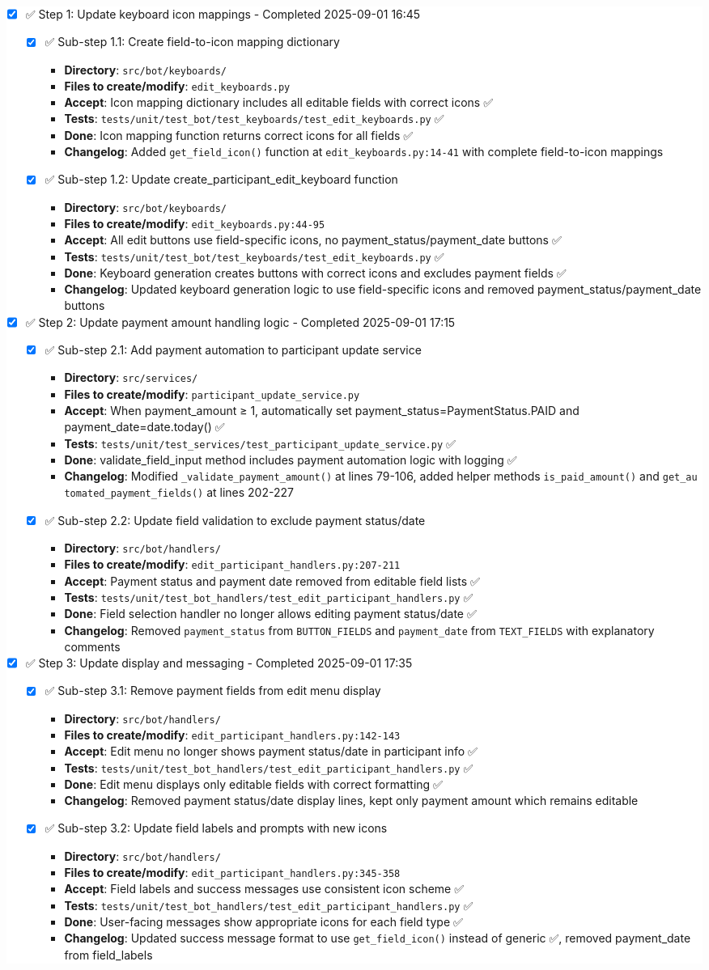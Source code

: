 - [x] ✅ Step 1: Update keyboard icon mappings - Completed 2025-09-01 16:45
  - [x] ✅ Sub-step 1.1: Create field-to-icon mapping dictionary
    - **Directory**: `src/bot/keyboards/`
    - **Files to create/modify**: `edit_keyboards.py`
    - **Accept**: Icon mapping dictionary includes all editable fields with correct icons ✅
    - **Tests**: `tests/unit/test_bot/test_keyboards/test_edit_keyboards.py` ✅
    - **Done**: Icon mapping function returns correct icons for all fields ✅
    - **Changelog**: Added `get_field_icon()` function at `edit_keyboards.py:14-41` with complete field-to-icon mappings

  - [x] ✅ Sub-step 1.2: Update create_participant_edit_keyboard function
    - **Directory**: `src/bot/keyboards/`
    - **Files to create/modify**: `edit_keyboards.py:44-95`
    - **Accept**: All edit buttons use field-specific icons, no payment_status/payment_date buttons ✅
    - **Tests**: `tests/unit/test_bot/test_keyboards/test_edit_keyboards.py` ✅
    - **Done**: Keyboard generation creates buttons with correct icons and excludes payment fields ✅
    - **Changelog**: Updated keyboard generation logic to use field-specific icons and removed payment_status/payment_date buttons

- [x] ✅ Step 2: Update payment amount handling logic - Completed 2025-09-01 17:15
  - [x] ✅ Sub-step 2.1: Add payment automation to participant update service
    - **Directory**: `src/services/`
    - **Files to create/modify**: `participant_update_service.py`
    - **Accept**: When payment_amount ≥ 1, automatically set payment_status=PaymentStatus.PAID and payment_date=date.today() ✅
    - **Tests**: `tests/unit/test_services/test_participant_update_service.py` ✅
    - **Done**: validate_field_input method includes payment automation logic with logging ✅
    - **Changelog**: Modified `_validate_payment_amount()` at lines 79-106, added helper methods `is_paid_amount()` and `get_automated_payment_fields()` at lines 202-227

  - [x] ✅ Sub-step 2.2: Update field validation to exclude payment status/date
    - **Directory**: `src/bot/handlers/`
    - **Files to create/modify**: `edit_participant_handlers.py:207-211`
    - **Accept**: Payment status and payment date removed from editable field lists ✅
    - **Tests**: `tests/unit/test_bot_handlers/test_edit_participant_handlers.py` ✅
    - **Done**: Field selection handler no longer allows editing payment status/date ✅
    - **Changelog**: Removed `payment_status` from `BUTTON_FIELDS` and `payment_date` from `TEXT_FIELDS` with explanatory comments

- [x] ✅ Step 3: Update display and messaging - Completed 2025-09-01 17:35
  - [x] ✅ Sub-step 3.1: Remove payment fields from edit menu display
    - **Directory**: `src/bot/handlers/`
    - **Files to create/modify**: `edit_participant_handlers.py:142-143`
    - **Accept**: Edit menu no longer shows payment status/date in participant info ✅
    - **Tests**: `tests/unit/test_bot_handlers/test_edit_participant_handlers.py` ✅
    - **Done**: Edit menu displays only editable fields with correct formatting ✅
    - **Changelog**: Removed payment status/date display lines, kept only payment amount which remains editable

  - [x] ✅ Sub-step 3.2: Update field labels and prompts with new icons
    - **Directory**: `src/bot/handlers/`
    - **Files to create/modify**: `edit_participant_handlers.py:345-358`
    - **Accept**: Field labels and success messages use consistent icon scheme ✅
    - **Tests**: `tests/unit/test_bot_handlers/test_edit_participant_handlers.py` ✅
    - **Done**: User-facing messages show appropriate icons for each field type ✅
    - **Changelog**: Updated success message format to use `get_field_icon()` instead of generic ✅, removed payment_date from field_labels
